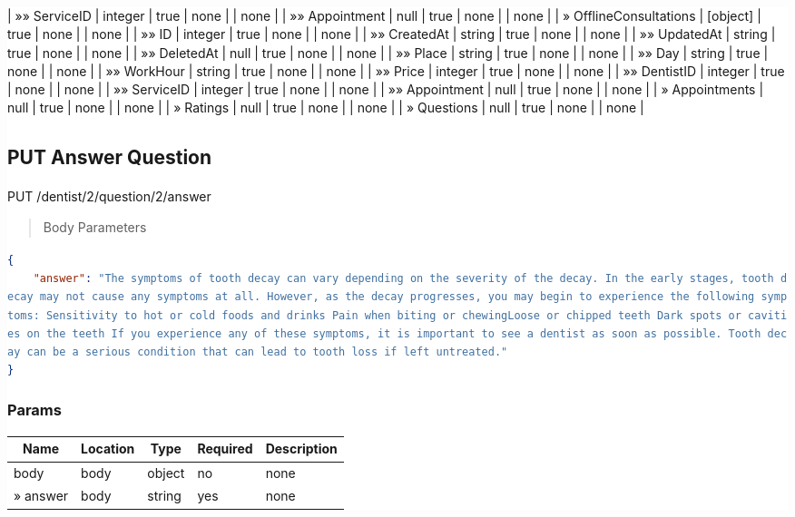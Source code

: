 | »» ServiceID           | integer  | true     | none         |       | none        |
| »» Appointment         | null     | true     | none         |       | none        |
| » OfflineConsultations | [object] | true     | none         |       | none        |
| »» ID                  | integer  | true     | none         |       | none        |
| »» CreatedAt           | string   | true     | none         |       | none        |
| »» UpdatedAt           | string   | true     | none         |       | none        |
| »» DeletedAt           | null     | true     | none         |       | none        |
| »» Place               | string   | true     | none         |       | none        |
| »» Day                 | string   | true     | none         |       | none        |
| »» WorkHour            | string   | true     | none         |       | none        |
| »» Price               | integer  | true     | none         |       | none        |
| »» DentistID           | integer  | true     | none         |       | none        |
| »» ServiceID           | integer  | true     | none         |       | none        |
| »» Appointment         | null     | true     | none         |       | none        |
| » Appointments         | null     | true     | none         |       | none        |
| » Ratings              | null     | true     | none         |       | none        |
| » Questions            | null     | true     | none         |       | none        |

## PUT Answer Question

PUT /dentist/2/question/2/answer

> Body Parameters

```json
{
    "answer": "The symptoms of tooth decay can vary depending on the severity of the decay. In the early stages, tooth decay may not cause any symptoms at all. However, as the decay progresses, you may begin to experience the following symptoms: Sensitivity to hot or cold foods and drinks Pain when biting or chewingLoose or chipped teeth Dark spots or cavities on the teeth If you experience any of these symptoms, it is important to see a dentist as soon as possible. Tooth decay can be a serious condition that can lead to tooth loss if left untreated."
}
```

### Params

| Name     | Location | Type   | Required | Description |
| -------- | -------- | ------ | -------- | ----------- |
| body     | body     | object | no       | none        |
| » answer | body     | string | yes      | none        |
